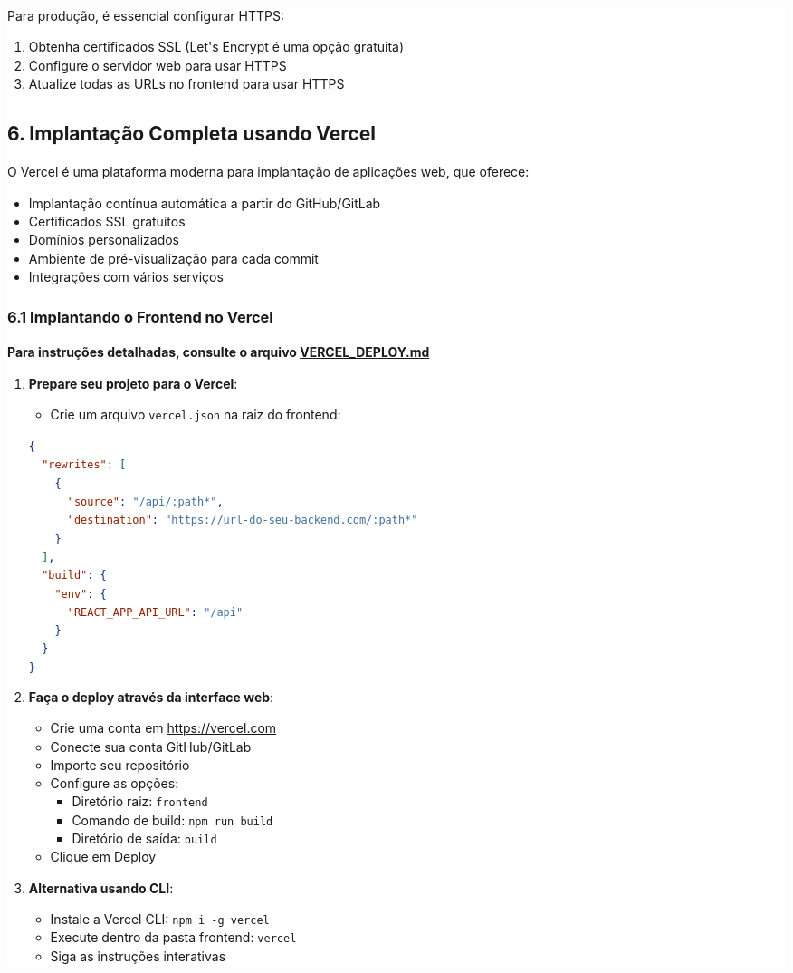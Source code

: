 Para produção, é essencial configurar HTTPS:

1. Obtenha certificados SSL (Let's Encrypt é uma opção gratuita)
2. Configure o servidor web para usar HTTPS
3. Atualize todas as URLs no frontend para usar HTTPS

## 6. Implantação Completa usando Vercel

O Vercel é uma plataforma moderna para implantação de aplicações web, que oferece:

- Implantação contínua automática a partir do GitHub/GitLab
- Certificados SSL gratuitos
- Domínios personalizados
- Ambiente de pré-visualização para cada commit
- Integrações com vários serviços

### 6.1 Implantando o Frontend no Vercel

**Para instruções detalhadas, consulte o arquivo [VERCEL_DEPLOY.md](VERCEL_DEPLOY.md)**

1. **Prepare seu projeto para o Vercel**:

   - Crie um arquivo `vercel.json` na raiz do frontend:

   ```json
   {
     "rewrites": [
       {
         "source": "/api/:path*",
         "destination": "https://url-do-seu-backend.com/:path*"
       }
     ],
     "build": {
       "env": {
         "REACT_APP_API_URL": "/api"
       }
     }
   }
   ```

2. **Faça o deploy através da interface web**:

   - Crie uma conta em https://vercel.com
   - Conecte sua conta GitHub/GitLab
   - Importe seu repositório
   - Configure as opções:
     - Diretório raiz: `frontend`
     - Comando de build: `npm run build`
     - Diretório de saída: `build`
   - Clique em Deploy

3. **Alternativa usando CLI**:
   - Instale a Vercel CLI: `npm i -g vercel`
   - Execute dentro da pasta frontend: `vercel`
   - Siga as instruções interativas

